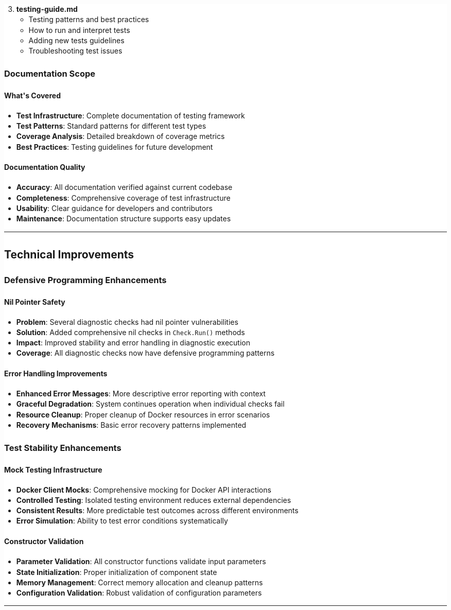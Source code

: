 3. **testing-guide.md**
   - Testing patterns and best practices
   - How to run and interpret tests
   - Adding new tests guidelines
   - Troubleshooting test issues

### Documentation Scope

#### What's Covered
- **Test Infrastructure**: Complete documentation of testing framework
- **Test Patterns**: Standard patterns for different test types
- **Coverage Analysis**: Detailed breakdown of coverage metrics
- **Best Practices**: Testing guidelines for future development

#### Documentation Quality
- **Accuracy**: All documentation verified against current codebase
- **Completeness**: Comprehensive coverage of test infrastructure
- **Usability**: Clear guidance for developers and contributors
- **Maintenance**: Documentation structure supports easy updates

---

## Technical Improvements

### Defensive Programming Enhancements

#### Nil Pointer Safety
- **Problem**: Several diagnostic checks had nil pointer vulnerabilities
- **Solution**: Added comprehensive nil checks in `Check.Run()` methods
- **Impact**: Improved stability and error handling in diagnostic execution
- **Coverage**: All diagnostic checks now have defensive programming patterns

#### Error Handling Improvements
- **Enhanced Error Messages**: More descriptive error reporting with context
- **Graceful Degradation**: System continues operation when individual checks fail
- **Resource Cleanup**: Proper cleanup of Docker resources in error scenarios
- **Recovery Mechanisms**: Basic error recovery patterns implemented

### Test Stability Enhancements

#### Mock Testing Infrastructure
- **Docker Client Mocks**: Comprehensive mocking for Docker API interactions
- **Controlled Testing**: Isolated testing environment reduces external dependencies
- **Consistent Results**: More predictable test outcomes across different environments
- **Error Simulation**: Ability to test error conditions systematically

#### Constructor Validation
- **Parameter Validation**: All constructor functions validate input parameters
- **State Initialization**: Proper initialization of component state
- **Memory Management**: Correct memory allocation and cleanup patterns
- **Configuration Validation**: Robust validation of configuration parameters

---